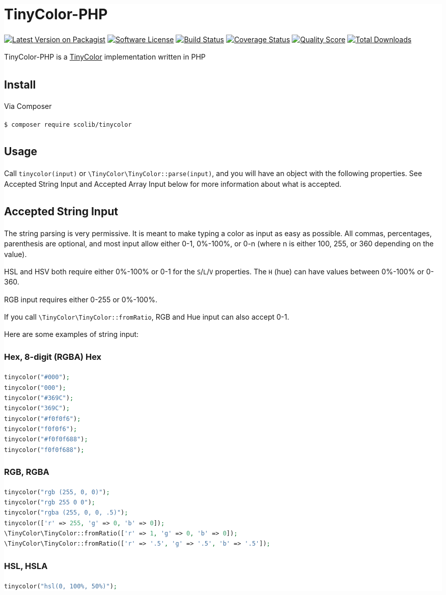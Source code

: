 # TinyColor-PHP

[![Latest Version on Packagist][ico-version]][link-packagist]
[![Software License][ico-license]](LICENSE.md)
[![Build Status][ico-travis]][link-travis]
[![Coverage Status][ico-scrutinizer]][link-scrutinizer]
[![Quality Score][ico-code-quality]][link-code-quality]
[![Total Downloads][ico-downloads]][link-downloads]



TinyColor-PHP is a [TinyColor](https://github.com/bgrins/TinyColor) implementation written in PHP


## Install

Via Composer

``` bash
$ composer require scolib/tinycolor
```

## Usage

Call `tinycolor(input)` or `\TinyColor\TinyColor::parse(input)`, and you will have an object with the following properties.  See Accepted String Input and Accepted Array Input below for more information about what is accepted.

## Accepted String Input

The string parsing is very permissive.  It is meant to make typing a color as input as easy as possible.  All commas, percentages, parenthesis are optional, and most input allow either 0-1, 0%-100%, or 0-n (where n is either 100, 255, or 360 depending on the value).

HSL and HSV both require either 0%-100% or 0-1 for the `S`/`L`/`V` properties.  The `H` (hue) can have values between 0%-100% or 0-360.

RGB input requires either 0-255 or 0%-100%.

If you call `\TinyColor\TinyColor::fromRatio`, RGB and Hue input can also accept 0-1.

Here are some examples of string input:

### Hex, 8-digit (RGBA) Hex
```php
tinycolor("#000");
tinycolor("000");
tinycolor("#369C");
tinycolor("369C");
tinycolor("#f0f0f6");
tinycolor("f0f0f6");
tinycolor("#f0f0f688");
tinycolor("f0f0f688");
```
### RGB, RGBA
```php
tinycolor("rgb (255, 0, 0)");
tinycolor("rgb 255 0 0");
tinycolor("rgba (255, 0, 0, .5)");
tinycolor(['r' => 255, 'g' => 0, 'b' => 0]);
\TinyColor\TinyColor::fromRatio(['r' => 1, 'g' => 0, 'b' => 0]);
\TinyColor\TinyColor::fromRatio(['r' => '.5', 'g' => '.5', 'b' => '.5']);
```
### HSL, HSLA
```php
tinycolor("hsl(0, 100%, 50%)");
```

[ico-version]: https://img.shields.io/packagist/v/scolib/tinycolor-php.svg?style=flat-square
[ico-license]: https://img.shields.io/badge/license-MIT-brightgreen.svg?style=flat-square
[ico-travis]: https://img.shields.io/travis/scolib/tinycolor-php/master.svg?style=flat-square
[ico-scrutinizer]: https://img.shields.io/scrutinizer/coverage/g/scolib/tinycolor-php.svg?style=flat-square
[ico-code-quality]: https://img.shields.io/scrutinizer/g/scolib/tinycolor-php.svg?style=flat-square
[ico-downloads]: https://img.shields.io/packagist/dt/scolib/tinycolor-php.svg?style=flat-square
[link-packagist]: https://packagist.org/packages/scolib/tinycolor
[link-travis]: https://travis-ci.org/scolib/tinycolor-php
[link-scrutinizer]: https://scrutinizer-ci.com/g/scolib/tinycolor-php/code-structure
[link-code-quality]: https://scrutinizer-ci.com/g/scolib/tinycolor-php
[link-downloads]: https://packagist.org/packages/scolib/tinycolor-php
[link-author]: https://github.com/klgd
[link-contributors]: ../../contributors